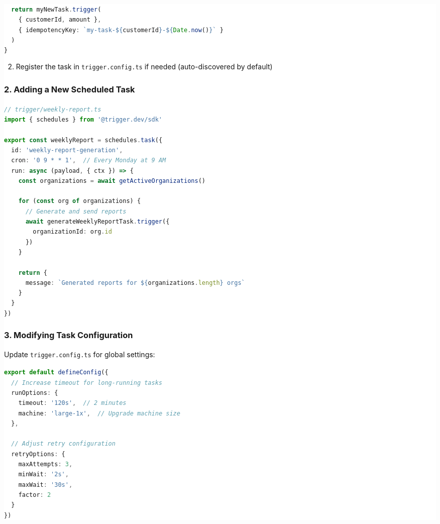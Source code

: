 ```typescript
  return myNewTask.trigger(
    { customerId, amount },
    { idempotencyKey: `my-task-${customerId}-${Date.now()}` }
  )
}
```

2. Register the task in `trigger.config.ts` if needed (auto-discovered by default)

### 2. Adding a New Scheduled Task

```typescript
// trigger/weekly-report.ts
import { schedules } from '@trigger.dev/sdk'

export const weeklyReport = schedules.task({
  id: 'weekly-report-generation',
  cron: '0 9 * * 1',  // Every Monday at 9 AM
  run: async (payload, { ctx }) => {
    const organizations = await getActiveOrganizations()
    
    for (const org of organizations) {
      // Generate and send reports
      await generateWeeklyReportTask.trigger({ 
        organizationId: org.id 
      })
    }
    
    return { 
      message: `Generated reports for ${organizations.length} orgs` 
    }
  }
})
```

### 3. Modifying Task Configuration

Update `trigger.config.ts` for global settings:

```typescript
export default defineConfig({
  // Increase timeout for long-running tasks
  runOptions: {
    timeout: '120s',  // 2 minutes
    machine: 'large-1x',  // Upgrade machine size
  },
  
  // Adjust retry configuration
  retryOptions: {
    maxAttempts: 3,
    minWait: '2s',
    maxWait: '30s',
    factor: 2
  }
})
```
